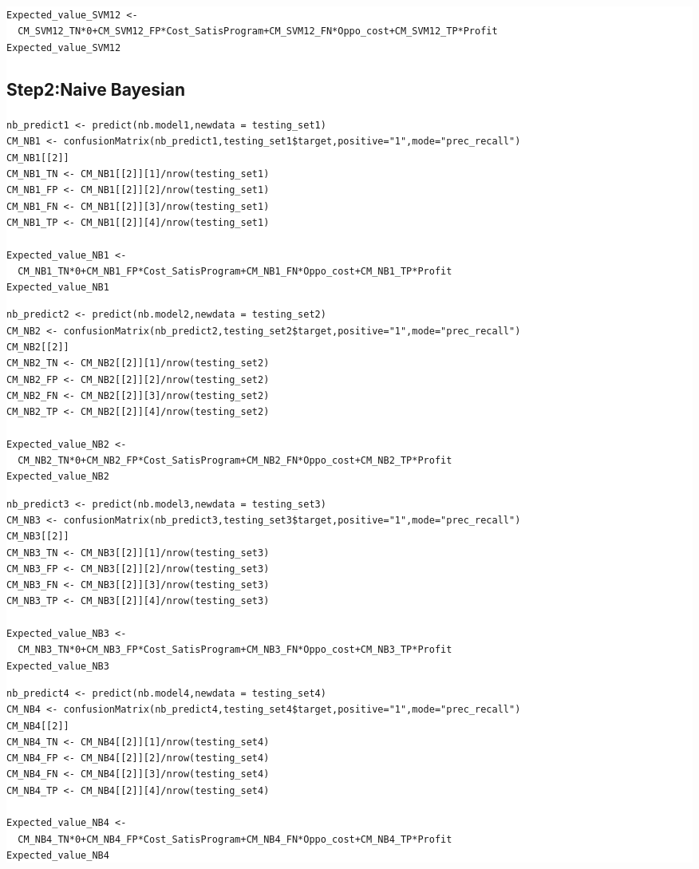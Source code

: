 ```{r  message=FALSE}
Expected_value_SVM12 <-
  CM_SVM12_TN*0+CM_SVM12_FP*Cost_SatisProgram+CM_SVM12_FN*Oppo_cost+CM_SVM12_TP*Profit
Expected_value_SVM12
```
## Step2:Naive Bayesian
```{r}
nb_predict1 <- predict(nb.model1,newdata = testing_set1)
CM_NB1 <- confusionMatrix(nb_predict1,testing_set1$target,positive="1",mode="prec_recall")
CM_NB1[[2]]
CM_NB1_TN <- CM_NB1[[2]][1]/nrow(testing_set1)
CM_NB1_FP <- CM_NB1[[2]][2]/nrow(testing_set1)
CM_NB1_FN <- CM_NB1[[2]][3]/nrow(testing_set1)
CM_NB1_TP <- CM_NB1[[2]][4]/nrow(testing_set1)

Expected_value_NB1 <-
  CM_NB1_TN*0+CM_NB1_FP*Cost_SatisProgram+CM_NB1_FN*Oppo_cost+CM_NB1_TP*Profit
Expected_value_NB1
```
```{r}
nb_predict2 <- predict(nb.model2,newdata = testing_set2)
CM_NB2 <- confusionMatrix(nb_predict2,testing_set2$target,positive="1",mode="prec_recall")
CM_NB2[[2]]
CM_NB2_TN <- CM_NB2[[2]][1]/nrow(testing_set2)
CM_NB2_FP <- CM_NB2[[2]][2]/nrow(testing_set2)
CM_NB2_FN <- CM_NB2[[2]][3]/nrow(testing_set2)
CM_NB2_TP <- CM_NB2[[2]][4]/nrow(testing_set2)

Expected_value_NB2 <-
  CM_NB2_TN*0+CM_NB2_FP*Cost_SatisProgram+CM_NB2_FN*Oppo_cost+CM_NB2_TP*Profit
Expected_value_NB2
```
```{r}
nb_predict3 <- predict(nb.model3,newdata = testing_set3)
CM_NB3 <- confusionMatrix(nb_predict3,testing_set3$target,positive="1",mode="prec_recall")
CM_NB3[[2]]
CM_NB3_TN <- CM_NB3[[2]][1]/nrow(testing_set3)
CM_NB3_FP <- CM_NB3[[2]][2]/nrow(testing_set3)
CM_NB3_FN <- CM_NB3[[2]][3]/nrow(testing_set3)
CM_NB3_TP <- CM_NB3[[2]][4]/nrow(testing_set3)

Expected_value_NB3 <-
  CM_NB3_TN*0+CM_NB3_FP*Cost_SatisProgram+CM_NB3_FN*Oppo_cost+CM_NB3_TP*Profit
Expected_value_NB3
```
```{r}
nb_predict4 <- predict(nb.model4,newdata = testing_set4)
CM_NB4 <- confusionMatrix(nb_predict4,testing_set4$target,positive="1",mode="prec_recall")
CM_NB4[[2]]
CM_NB4_TN <- CM_NB4[[2]][1]/nrow(testing_set4)
CM_NB4_FP <- CM_NB4[[2]][2]/nrow(testing_set4)
CM_NB4_FN <- CM_NB4[[2]][3]/nrow(testing_set4)
CM_NB4_TP <- CM_NB4[[2]][4]/nrow(testing_set4)

Expected_value_NB4 <-
  CM_NB4_TN*0+CM_NB4_FP*Cost_SatisProgram+CM_NB4_FN*Oppo_cost+CM_NB4_TP*Profit
Expected_value_NB4
```
